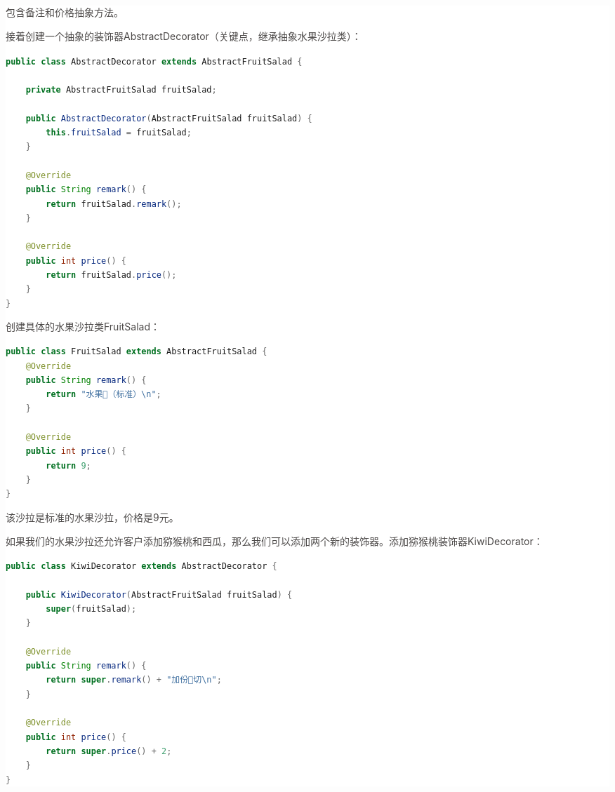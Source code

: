 <font style="color:rgb(76, 73, 72);">包含备注和价格抽象方法。</font>

<font style="color:rgb(76, 73, 72);">接着创建一个抽象的装饰器AbstractDecorator（关键点，继承抽象水果沙拉类）：</font>

```java
public class AbstractDecorator extends AbstractFruitSalad {

    private AbstractFruitSalad fruitSalad;

    public AbstractDecorator(AbstractFruitSalad fruitSalad) {
        this.fruitSalad = fruitSalad;
    }

    @Override
    public String remark() {
        return fruitSalad.remark();
    }

    @Override
    public int price() {
        return fruitSalad.price();
    }
}
```

<font style="color:rgb(76, 73, 72);">创建具体的水果沙拉类FruitSalad：</font>

```java
public class FruitSalad extends AbstractFruitSalad {
    @Override
    public String remark() {
        return "水果🥗（标准）\n";
    }

    @Override
    public int price() {
        return 9;
    }
}
```

<font style="color:rgb(76, 73, 72);">该沙拉是标准的水果沙拉，价格是9元。</font>

<font style="color:rgb(76, 73, 72);">
如果我们的水果沙拉还允许客户添加猕猴桃和西瓜，那么我们可以添加两个新的装饰器。添加猕猴桃装饰器KiwiDecorator：</font>

```java
public class KiwiDecorator extends AbstractDecorator {

    public KiwiDecorator(AbstractFruitSalad fruitSalad) {
        super(fruitSalad);
    }

    @Override
    public String remark() {
        return super.remark() + "加份🥝切\n";
    }

    @Override
    public int price() {
        return super.price() + 2;
    }
}
```
